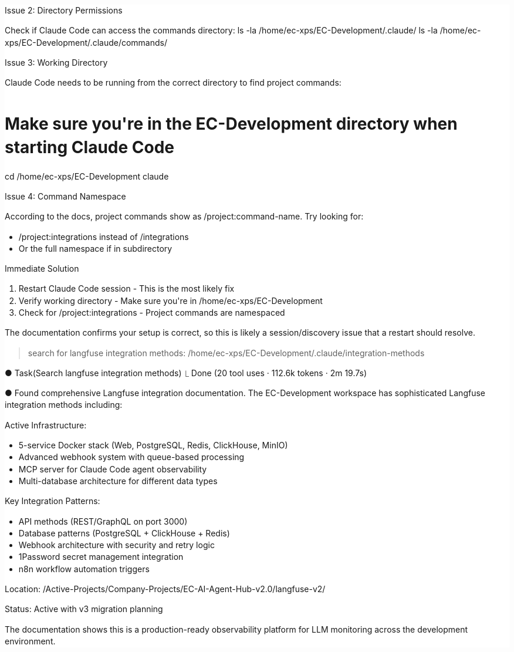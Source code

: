   Issue 2: Directory Permissions

  Check if Claude Code can access the commands directory:
  ls -la /home/ec-xps/EC-Development/.claude/
  ls -la /home/ec-xps/EC-Development/.claude/commands/

  Issue 3: Working Directory

  Claude Code needs to be running from the correct directory to find project commands:
  # Make sure you're in the EC-Development directory when starting Claude Code
  cd /home/ec-xps/EC-Development
  claude

  Issue 4: Command Namespace

  According to the docs, project commands show as /project:command-name. Try looking for:
  - /project:integrations instead of /integrations
  - Or the full namespace if in subdirectory

  Immediate Solution

  1. Restart Claude Code session - This is the most likely fix
  2. Verify working directory - Make sure you're in /home/ec-xps/EC-Development
  3. Check for /project:integrations - Project commands are namespaced

  The documentation confirms your setup is correct, so this is likely a session/discovery issue
  that a restart should resolve.  

> search for langfuse integration methods: 
  /home/ec-xps/EC-Development/.claude/integration-methods

● Task(Search langfuse integration methods)
  ⎿  Done (20 tool uses · 112.6k tokens · 2m 19.7s)                                                                            

● Found comprehensive Langfuse integration documentation. The EC-Development workspace has sophisticated Langfuse integration
  methods including:

  Active Infrastructure:
  - 5-service Docker stack (Web, PostgreSQL, Redis, ClickHouse, MinIO)
  - Advanced webhook system with queue-based processing
  - MCP server for Claude Code agent observability
  - Multi-database architecture for different data types

  Key Integration Patterns:
  - API methods (REST/GraphQL on port 3000)
  - Database patterns (PostgreSQL + ClickHouse + Redis)
  - Webhook architecture with security and retry logic
  - 1Password secret management integration
  - n8n workflow automation triggers

  Location: /Active-Projects/Company-Projects/EC-AI-Agent-Hub-v2.0/langfuse-v2/

  Status: Active with v3 migration planning

  The documentation shows this is a production-ready observability platform for LLM monitoring across the development
  environment.

